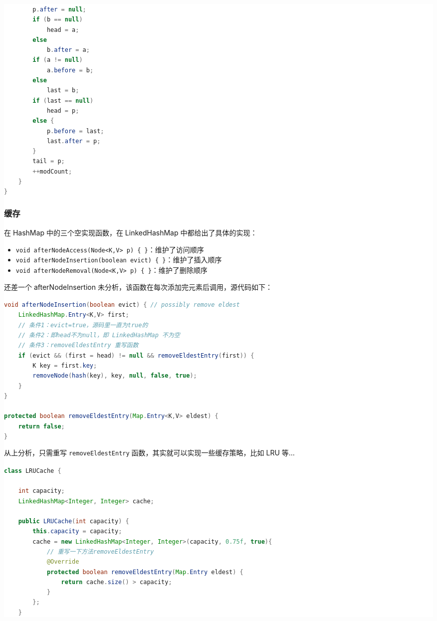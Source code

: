 ```java
        p.after = null;
        if (b == null)
            head = a;
        else
            b.after = a;
        if (a != null)
            a.before = b;
        else
            last = b;
        if (last == null)
            head = p;
        else {
            p.before = last;
            last.after = p;
        }
        tail = p;
        ++modCount;
    }
}
```

### 缓存

在 HashMap 中的三个空实现函数，在 LinkedHashMap 中都给出了具体的实现：

* `void afterNodeAccess(Node<K,V> p) { }`：维护了访问顺序
* `void afterNodeInsertion(boolean evict) { }`：维护了插入顺序
* `void afterNodeRemoval(Node<K,V> p) { }`：维护了删除顺序

还差一个 afterNodeInsertion 未分析，该函数在每次添加完元素后调用，源代码如下：

```java
void afterNodeInsertion(boolean evict) { // possibly remove eldest
    LinkedHashMap.Entry<K,V> first;
    // 条件1：evict=true，源码里一直为true的
    // 条件2：即head不为null，即 LinkedHashMap 不为空
    // 条件3：removeEldestEntry 重写函数
    if (evict && (first = head) != null && removeEldestEntry(first)) {
        K key = first.key;
        removeNode(hash(key), key, null, false, true);
    }
}

protected boolean removeEldestEntry(Map.Entry<K,V> eldest) {
    return false;
}
```

从上分析，只需重写 `removeEldestEntry` 函数，其实就可以实现一些缓存策略，比如 LRU 等...

```java
class LRUCache {

    int capacity;
    LinkedHashMap<Integer, Integer> cache;

    public LRUCache(int capacity) {
        this.capacity = capacity;
        cache = new LinkedHashMap<Integer, Integer>(capacity, 0.75f, true){	
            // 重写一下方法removeEldestEntry
            @Override
            protected boolean removeEldestEntry(Map.Entry eldest) {
                return cache.size() > capacity;
            }
        };
    }
```